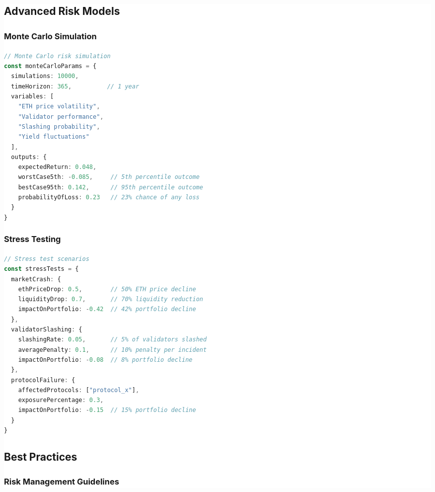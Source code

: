 ## Advanced Risk Models

### Monte Carlo Simulation

```typescript
// Monte Carlo risk simulation
const monteCarloParams = {
  simulations: 10000,
  timeHorizon: 365,          // 1 year
  variables: [
    "ETH price volatility",
    "Validator performance",
    "Slashing probability",
    "Yield fluctuations"
  ],
  outputs: {
    expectedReturn: 0.048,
    worstCase5th: -0.085,     // 5th percentile outcome
    bestCase95th: 0.142,      // 95th percentile outcome
    probabilityOfLoss: 0.23   // 23% chance of any loss
  }
}
```

### Stress Testing

```typescript
// Stress test scenarios
const stressTests = {
  marketCrash: {
    ethPriceDrop: 0.5,        // 50% ETH price decline
    liquidityDrop: 0.7,       // 70% liquidity reduction
    impactOnPortfolio: -0.42  // 42% portfolio decline
  },
  validatorSlashing: {
    slashingRate: 0.05,       // 5% of validators slashed
    averagePenalty: 0.1,      // 10% penalty per incident
    impactOnPortfolio: -0.08  // 8% portfolio decline
  },
  protocolFailure: {
    affectedProtocols: ["protocol_x"],
    exposurePercentage: 0.3,
    impactOnPortfolio: -0.15  // 15% portfolio decline
  }
}
```

## Best Practices

### Risk Management Guidelines

